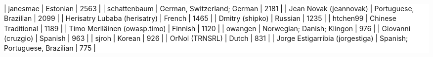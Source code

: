 | janesmae                        | Estonian                                                                                                                                                                                                                                                                                                                                                                                                                                                     | 2563       |
| schattenbaum                    | German, Switzerland; German                                                                                                                                                                                                                                                                                                                                                                                                                                  | 2181       |
| Jean Novak (jeannovak)          | Portuguese, Brazilian                                                                                                                                                                                                                                                                                                                                                                                                                                        | 2099       |
| Herisatry Lubaba (herisatry)    | French                                                                                                                                                                                                                                                                                                                                                                                                                                                       | 1465       |
| Dmitry (shipko)                 | Russian                                                                                                                                                                                                                                                                                                                                                                                                                                                      | 1235       |
| htchen99                        | Chinese Traditional                                                                                                                                                                                                                                                                                                                                                                                                                                          | 1189       |
| Timo Meriläinen (owasp.timo)    | Finnish                                                                                                                                                                                                                                                                                                                                                                                                                                                      | 1120       |
| owangen                         | Norwegian; Danish; Klingon                                                                                                                                                                                                                                                                                                                                                                                                                                   | 976        |
| Giovanni (cruzgio)              | Spanish                                                                                                                                                                                                                                                                                                                                                                                                                                                      | 963        |
| sjroh                           | Korean                                                                                                                                                                                                                                                                                                                                                                                                                                                       | 926        |
| OrNol (TRNSRL)                  | Dutch                                                                                                                                                                                                                                                                                                                                                                                                                                                        | 831        |
| Jorge Estigarribia (jorgestiga) | Spanish; Portuguese, Brazilian                                                                                                                                                                                                                                                                                                                                                                                                                               | 775        |